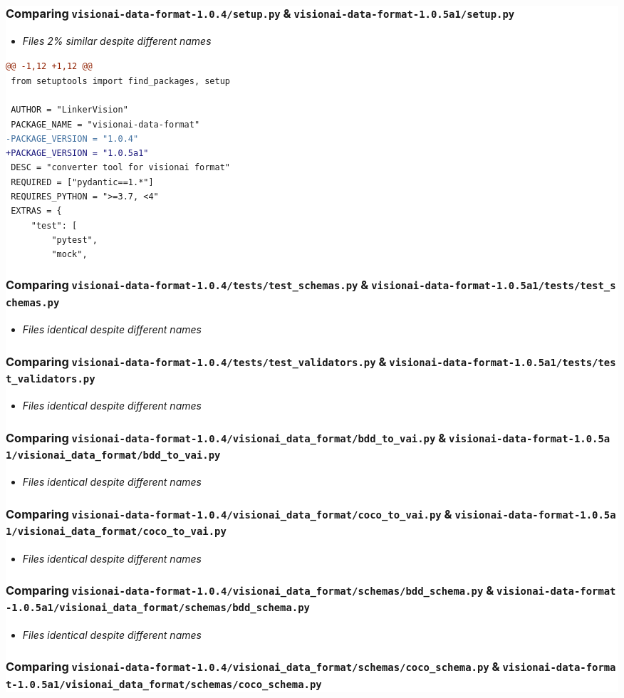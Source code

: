 ### Comparing `visionai-data-format-1.0.4/setup.py` & `visionai-data-format-1.0.5a1/setup.py`

 * *Files 2% similar despite different names*

```diff
@@ -1,12 +1,12 @@
 from setuptools import find_packages, setup
 
 AUTHOR = "LinkerVision"
 PACKAGE_NAME = "visionai-data-format"
-PACKAGE_VERSION = "1.0.4"
+PACKAGE_VERSION = "1.0.5a1"
 DESC = "converter tool for visionai format"
 REQUIRED = ["pydantic==1.*"]
 REQUIRES_PYTHON = ">=3.7, <4"
 EXTRAS = {
     "test": [
         "pytest",
         "mock",
```

### Comparing `visionai-data-format-1.0.4/tests/test_schemas.py` & `visionai-data-format-1.0.5a1/tests/test_schemas.py`

 * *Files identical despite different names*

### Comparing `visionai-data-format-1.0.4/tests/test_validators.py` & `visionai-data-format-1.0.5a1/tests/test_validators.py`

 * *Files identical despite different names*

### Comparing `visionai-data-format-1.0.4/visionai_data_format/bdd_to_vai.py` & `visionai-data-format-1.0.5a1/visionai_data_format/bdd_to_vai.py`

 * *Files identical despite different names*

### Comparing `visionai-data-format-1.0.4/visionai_data_format/coco_to_vai.py` & `visionai-data-format-1.0.5a1/visionai_data_format/coco_to_vai.py`

 * *Files identical despite different names*

### Comparing `visionai-data-format-1.0.4/visionai_data_format/schemas/bdd_schema.py` & `visionai-data-format-1.0.5a1/visionai_data_format/schemas/bdd_schema.py`

 * *Files identical despite different names*

### Comparing `visionai-data-format-1.0.4/visionai_data_format/schemas/coco_schema.py` & `visionai-data-format-1.0.5a1/visionai_data_format/schemas/coco_schema.py`

